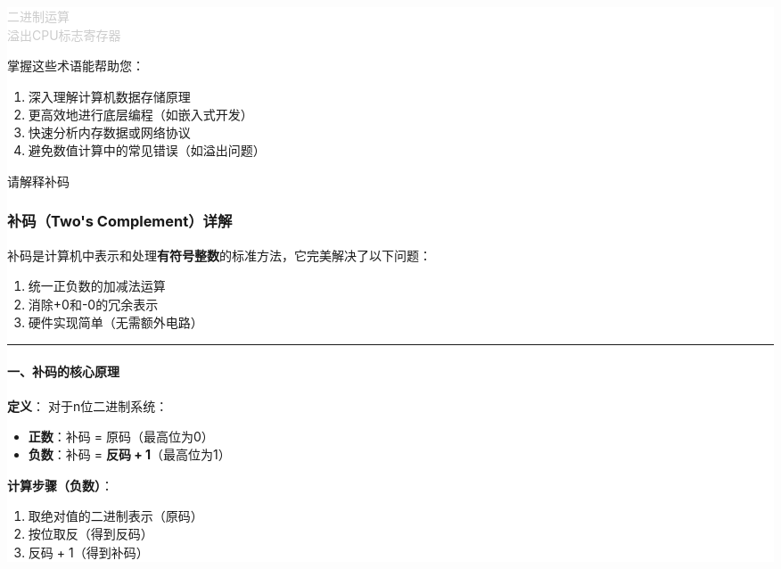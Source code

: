 <rect></rect><foreignObject height="24" width="80"><div xmlns="http://www.w3.org/1999/xhtml" style="display: table-cell; white-space: nowrap; line-height: 1.5; max-width: 200px; text-align: center;"><span class="nodeLabel" style="fill: rgb(204, 204, 204); color: rgb(204, 204, 204);"><p style="margin: 0px;">二进制运算</p></span></div></foreignObject></g></g><g transform="translate(702, 87)" id="flowchart-G-13" class="node default"><rect height="54" width="92" y="-27" x="-46" style="" class="basic label-container"></rect><g transform="translate(-16, -12)" style="" class="label"><rect></rect><foreignObject height="24" width="32"><div xmlns="http://www.w3.org/1999/xhtml" style="display: table-cell; white-space: nowrap; line-height: 1.5; max-width: 200px; text-align: center;"><span class="nodeLabel" style="fill: rgb(204, 204, 204); color: rgb(204, 204, 204);"><p style="margin: 0px;">溢出</p></span></div></foreignObject></g></g><g transform="translate(882.43359375, 87)" id="flowchart-H-15" class="node default"><rect height="54" width="168.8671875" y="-27" x="-84.43359375" style="" class="basic label-container"></rect><g transform="translate(-54.43359375, -12)" style="" class="label"><rect></rect><foreignObject height="24" width="108.8671875"><div xmlns="http://www.w3.org/1999/xhtml" style="display: table-cell; white-space: nowrap; line-height: 1.5; max-width: 200px; text-align: center;"><span class="nodeLabel" style="fill: rgb(204, 204, 204); color: rgb(204, 204, 204);"><p style="margin: 0px;">CPU标志寄存器</p></span></div></foreignObject></g></g></g></g></g></svg>

掌握这些术语能帮助您：

1. 深入理解计算机数据存储原理
2. 更高效地进行底层编程（如嵌入式开发）
3. 快速分析内存数据或网络协议
4. 避免数值计算中的常见错误（如溢出问题）









请解释补码







### **补码（Two's Complement）详解**

补码是计算机中表示和处理**有符号整数**的标准方法，它完美解决了以下问题：

1. 统一正负数的加减法运算
2. 消除+0和-0的冗余表示
3. 硬件实现简单（无需额外电路）

------

#### **一、补码的核心原理**

**定义**：
对于n位二进制系统：

- **正数**：补码 = 原码（最高位为0）
- **负数**：补码 = **反码 + 1**（最高位为1）

**计算步骤（负数）**：

1. 取绝对值的二进制表示（原码）
2. 按位取反（得到反码）
3. 反码 + 1（得到补码）
